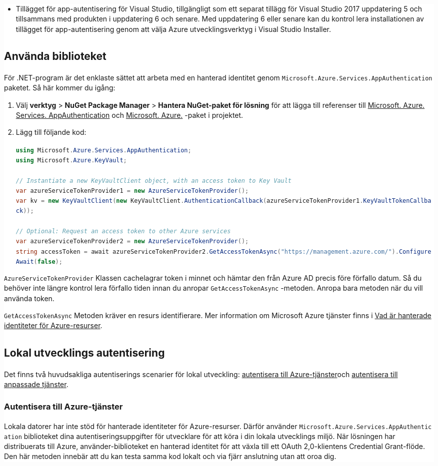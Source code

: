 - Tillägget för app-autentisering för Visual Studio, tillgängligt som ett separat tillägg för Visual Studio 2017 uppdatering 5 och tillsammans med produkten i uppdatering 6 och senare. Med uppdatering 6 eller senare kan du kontrol lera installationen av tillägget för app-autentisering genom att välja Azure utvecklingsverktyg i Visual Studio Installer.

## <a name="using-the-library"></a>Använda biblioteket

För .NET-program är det enklaste sättet att arbeta med en hanterad identitet genom `Microsoft.Azure.Services.AppAuthentication` paketet. Så här kommer du igång:

1. Välj **verktyg** > **NuGet Package Manager** > **Hantera NuGet-paket för lösning** för att lägga till referenser till [Microsoft. Azure. Services. AppAuthentication](https://www.nuget.org/packages/Microsoft.Azure.Services.AppAuthentication) och [Microsoft. Azure.](https://www.nuget.org/packages/Microsoft.Azure.KeyVault) -paket i projektet.

1. Lägg till följande kod:

    ``` csharp
    using Microsoft.Azure.Services.AppAuthentication;
    using Microsoft.Azure.KeyVault;

    // Instantiate a new KeyVaultClient object, with an access token to Key Vault
    var azureServiceTokenProvider1 = new AzureServiceTokenProvider();
    var kv = new KeyVaultClient(new KeyVaultClient.AuthenticationCallback(azureServiceTokenProvider1.KeyVaultTokenCallback));

    // Optional: Request an access token to other Azure services
    var azureServiceTokenProvider2 = new AzureServiceTokenProvider();
    string accessToken = await azureServiceTokenProvider2.GetAccessTokenAsync("https://management.azure.com/").ConfigureAwait(false);
    ```

`AzureServiceTokenProvider` Klassen cachelagrar token i minnet och hämtar den från Azure AD precis före förfallo datum. Så du behöver inte längre kontrol lera förfallo tiden innan du anropar `GetAccessTokenAsync` -metoden. Anropa bara metoden när du vill använda token.

`GetAccessTokenAsync` Metoden kräver en resurs identifierare. Mer information om Microsoft Azure tjänster finns i [Vad är hanterade identiteter för Azure-resurser](../active-directory/msi-overview.md).

## <a name="local-development-authentication"></a>Lokal utvecklings autentisering

Det finns två huvudsakliga autentiserings scenarier för lokal utveckling: [autentisera till Azure-tjänster](#authenticating-to-azure-services)och [autentisera till anpassade tjänster](#authenticating-to-custom-services).

### <a name="authenticating-to-azure-services"></a>Autentisera till Azure-tjänster

Lokala datorer har inte stöd för hanterade identiteter för Azure-resurser. Därför använder `Microsoft.Azure.Services.AppAuthentication` biblioteket dina autentiseringsuppgifter för utvecklare för att köra i din lokala utvecklings miljö. När lösningen har distribuerats till Azure, använder-biblioteket en hanterad identitet för att växla till ett OAuth 2,0-klientens Credential Grant-flöde. Den här metoden innebär att du kan testa samma kod lokalt och via fjärr anslutning utan att oroa dig.
